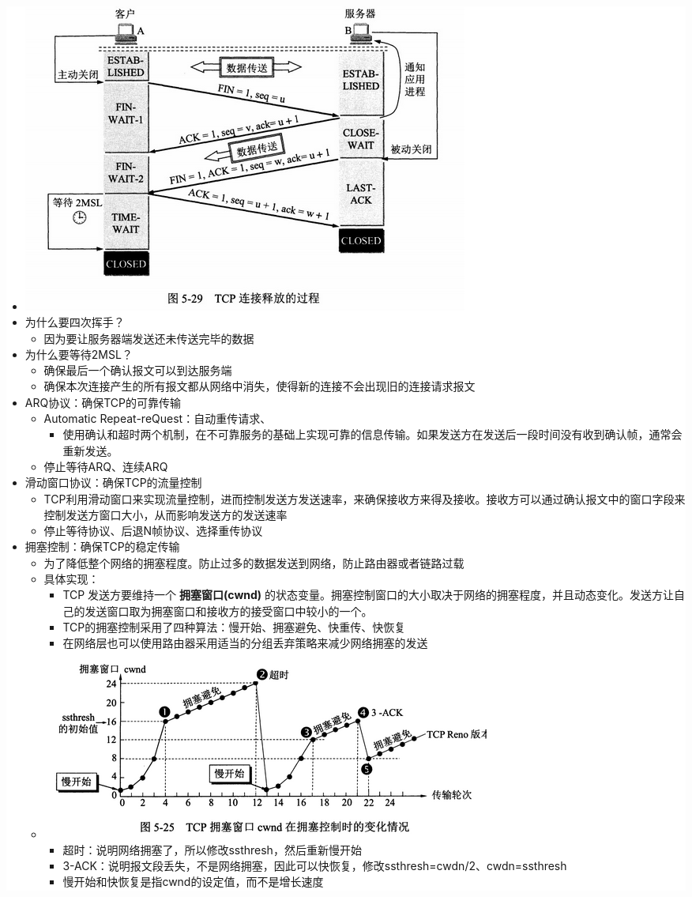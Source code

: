   - ![image-20211216082638198](1_计算机网络概览.assets/image-20211216082638198.png)
- 为什么要四次挥手？
  - 因为要让服务器端发送还未传送完毕的数据
- 为什么要等待2MSL？
  - 确保最后一个确认报文可以到达服务端
  - 确保本次连接产生的所有报文都从网络中消失，使得新的连接不会出现旧的连接请求报文
- ARQ协议：确保TCP的可靠传输
  - Automatic Repeat-reQuest：自动重传请求、
    - 使用确认和超时两个机制，在不可靠服务的基础上实现可靠的信息传输。如果发送方在发送后一段时间没有收到确认帧，通常会重新发送。
  - 停止等待ARQ、连续ARQ
- 滑动窗口协议：确保TCP的流量控制
  - TCP利用滑动窗口来实现流量控制，进而控制发送方发送速率，来确保接收方来得及接收。接收方可以通过确认报文中的窗口字段来控制发送方窗口大小，从而影响发送方的发送速率
  - 停止等待协议、后退N帧协议、选择重传协议
- 拥塞控制：确保TCP的稳定传输
  - 为了降低整个网络的拥塞程度。防止过多的数据发送到网络，防止路由器或者链路过载
  - 具体实现：
    - TCP 发送方要维持一个 **拥塞窗口(cwnd)** 的状态变量。拥塞控制窗口的大小取决于网络的拥塞程度，并且动态变化。发送方让自己的发送窗口取为拥塞窗口和接收方的接受窗口中较小的一个。
    - TCP的拥塞控制采用了四种算法：慢开始、拥塞避免、快重传、快恢复
    - 在网络层也可以使用路由器采用适当的分组丢弃策略来减少网络拥塞的发送
  - ![image-20211216083519258](1_计算机网络概览.assets/image-20211216083519258.png)
    - 超时：说明网络拥塞了，所以修改ssthresh，然后重新慢开始
    - 3-ACK：说明报文段丢失，不是网络拥塞，因此可以快恢复，修改ssthresh=cwdn/2、cwdn=ssthresh
    - 慢开始和快恢复是指cwnd的设定值，而不是增长速度
